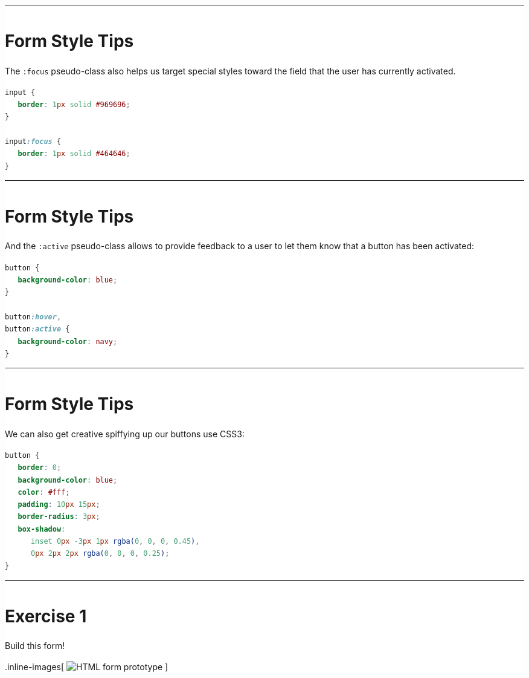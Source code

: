 
---

# Form Style Tips

The `:focus` pseudo-class also helps us target special styles toward the field that the user has currently activated.

```css
input {
   border: 1px solid #969696;
}

input:focus {
   border: 1px solid #464646;
}
```

---

# Form Style Tips

And the `:active` pseudo-class allows to provide feedback to a user to let them know that a button has been activated:

```css
button {
   background-color: blue;
}

button:hover,
button:active {
   background-color: navy;
}
```

---

# Form Style Tips

We can also get creative spiffying up our buttons use CSS3:

```css
button {
   border: 0;
   background-color: blue;
   color: #fff;
   padding: 10px 15px;
   border-radius: 3px;
   box-shadow:
      inset 0px -3px 1px rgba(0, 0, 0, 0.45),
      0px 2px 2px rgba(0, 0, 0, 0.25);
}
```

---

# Exercise 1

Build this form!

.inline-images[
   ![HTML form prototype](/public/files/exercises/html-forms-e1.png)
]
